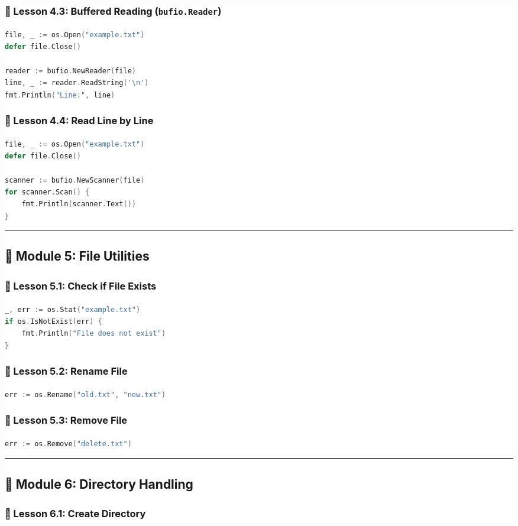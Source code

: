 ### 🔹 Lesson 4.3: Buffered Reading (`bufio.Reader`)

```go
file, _ := os.Open("example.txt")
defer file.Close()

reader := bufio.NewReader(file)
line, _ := reader.ReadString('\n')
fmt.Println("Line:", line)
```

### 🔹 Lesson 4.4: Read Line by Line

```go
file, _ := os.Open("example.txt")
defer file.Close()

scanner := bufio.NewScanner(file)
for scanner.Scan() {
	fmt.Println(scanner.Text())
}
```

---

## 🔁 Module 5: File Utilities

### 🔹 Lesson 5.1: Check if File Exists

```go
_, err := os.Stat("example.txt")
if os.IsNotExist(err) {
	fmt.Println("File does not exist")
}
```

### 🔹 Lesson 5.2: Rename File

```go
err := os.Rename("old.txt", "new.txt")
```

### 🔹 Lesson 5.3: Remove File

```go
err := os.Remove("delete.txt")
```

---

## 📁 Module 6: Directory Handling

### 🔹 Lesson 6.1: Create Directory
